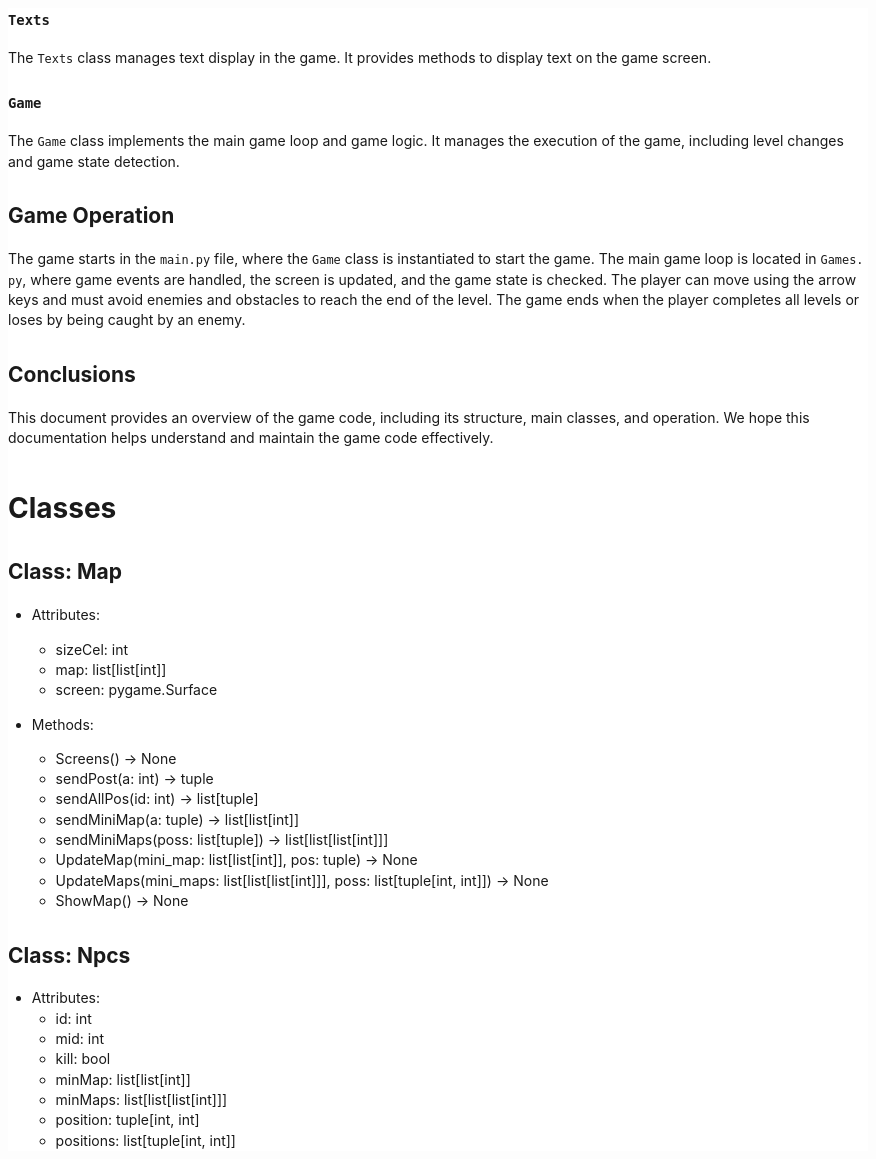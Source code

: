 ### `Texts`

The `Texts` class manages text display in the game. It provides methods to display text on the game screen.

### `Game`

The `Game` class implements the main game loop and game logic. It manages the execution of the game, including level changes and game state detection.

## Game Operation

The game starts in the `main.py` file, where the `Game` class is instantiated to start the game. The main game loop is located in `Games.py`, where game events are handled, the screen is updated, and the game state is checked. The player can move using the arrow keys and must avoid enemies and obstacles to reach the end of the level. The game ends when the player completes all levels or loses by being caught by an enemy.

## Conclusions

This document provides an overview of the game code, including its structure, main classes, and operation. We hope this documentation helps understand and maintain the game code effectively.

# Classes

## Class: Map
- Attributes:
  - sizeCel: int
  - map: list[list[int]]
  - screen: pygame.Surface

- Methods:
  - Screens() -> None
  - sendPost(a: int) -> tuple
  - sendAllPos(id: int) -> list[tuple]
  - sendMiniMap(a: tuple) -> list[list[int]]
  - sendMiniMaps(poss: list[tuple]) -> list[list[list[int]]]
  - UpdateMap(mini_map: list[list[int]], pos: tuple) -> None
  - UpdateMaps(mini_maps: list[list[list[int]]], poss: list[tuple[int, int]]) -> None
  - ShowMap() -> None

## Class: Npcs
- Attributes:
  - id: int
  - mid: int
  - kill: bool
  - minMap: list[list[int]]
  - minMaps: list[list[list[int]]]
  - position: tuple[int, int]
  - positions: list[tuple[int, int]]
